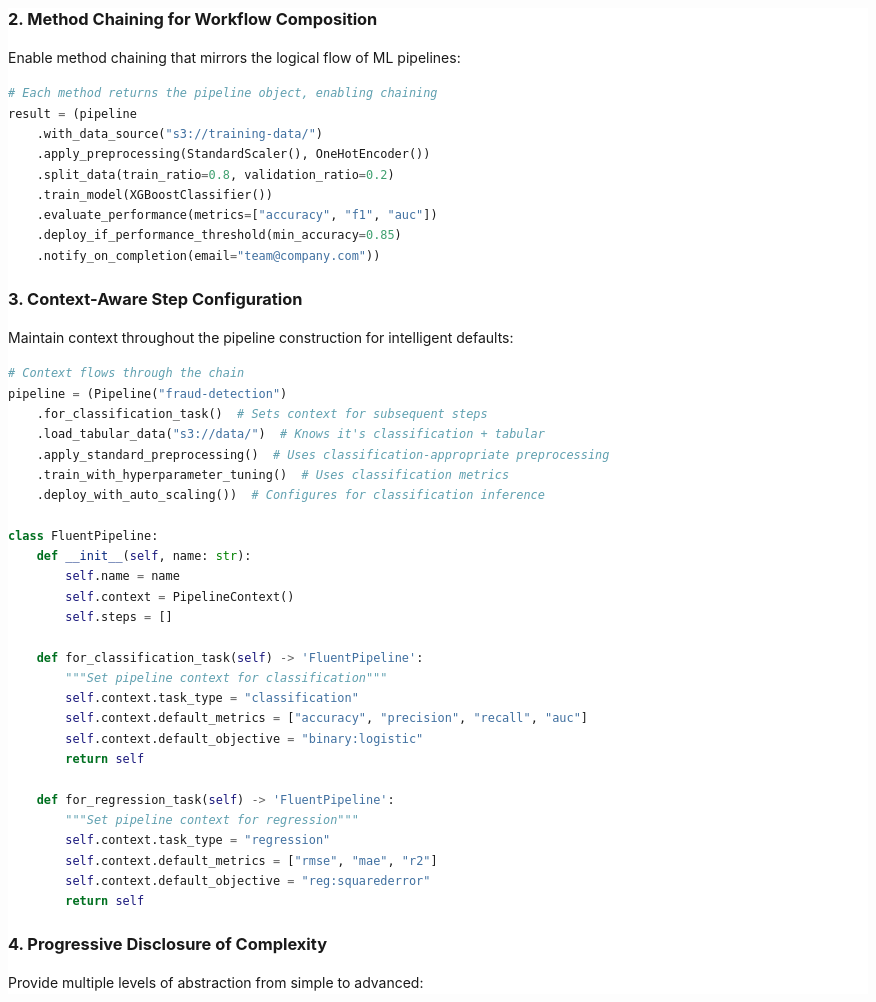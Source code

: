 ### 2. Method Chaining for Workflow Composition

Enable method chaining that mirrors the logical flow of ML pipelines:

```python
# Each method returns the pipeline object, enabling chaining
result = (pipeline
    .with_data_source("s3://training-data/")
    .apply_preprocessing(StandardScaler(), OneHotEncoder())
    .split_data(train_ratio=0.8, validation_ratio=0.2)
    .train_model(XGBoostClassifier())
    .evaluate_performance(metrics=["accuracy", "f1", "auc"])
    .deploy_if_performance_threshold(min_accuracy=0.85)
    .notify_on_completion(email="team@company.com"))
```

### 3. Context-Aware Step Configuration

Maintain context throughout the pipeline construction for intelligent defaults:

```python
# Context flows through the chain
pipeline = (Pipeline("fraud-detection")
    .for_classification_task()  # Sets context for subsequent steps
    .load_tabular_data("s3://data/")  # Knows it's classification + tabular
    .apply_standard_preprocessing()  # Uses classification-appropriate preprocessing
    .train_with_hyperparameter_tuning()  # Uses classification metrics
    .deploy_with_auto_scaling())  # Configures for classification inference

class FluentPipeline:
    def __init__(self, name: str):
        self.name = name
        self.context = PipelineContext()
        self.steps = []
    
    def for_classification_task(self) -> 'FluentPipeline':
        """Set pipeline context for classification"""
        self.context.task_type = "classification"
        self.context.default_metrics = ["accuracy", "precision", "recall", "auc"]
        self.context.default_objective = "binary:logistic"
        return self
    
    def for_regression_task(self) -> 'FluentPipeline':
        """Set pipeline context for regression"""
        self.context.task_type = "regression"
        self.context.default_metrics = ["rmse", "mae", "r2"]
        self.context.default_objective = "reg:squarederror"
        return self
```

### 4. Progressive Disclosure of Complexity

Provide multiple levels of abstraction from simple to advanced:
